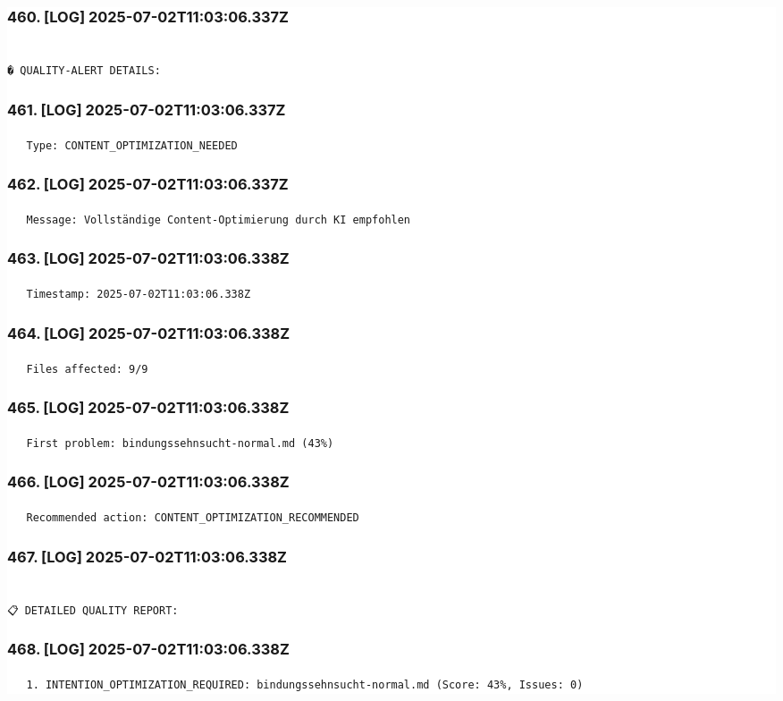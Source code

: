 ### 460. [LOG] 2025-07-02T11:03:06.337Z

```

� QUALITY-ALERT DETAILS:
```

### 461. [LOG] 2025-07-02T11:03:06.337Z

```
   Type: CONTENT_OPTIMIZATION_NEEDED
```

### 462. [LOG] 2025-07-02T11:03:06.337Z

```
   Message: Vollständige Content-Optimierung durch KI empfohlen
```

### 463. [LOG] 2025-07-02T11:03:06.338Z

```
   Timestamp: 2025-07-02T11:03:06.338Z
```

### 464. [LOG] 2025-07-02T11:03:06.338Z

```
   Files affected: 9/9
```

### 465. [LOG] 2025-07-02T11:03:06.338Z

```
   First problem: bindungssehnsucht-normal.md (43%)
```

### 466. [LOG] 2025-07-02T11:03:06.338Z

```
   Recommended action: CONTENT_OPTIMIZATION_RECOMMENDED
```

### 467. [LOG] 2025-07-02T11:03:06.338Z

```

📋 DETAILED QUALITY REPORT:
```

### 468. [LOG] 2025-07-02T11:03:06.338Z

```
   1. INTENTION_OPTIMIZATION_REQUIRED: bindungssehnsucht-normal.md (Score: 43%, Issues: 0)
```
